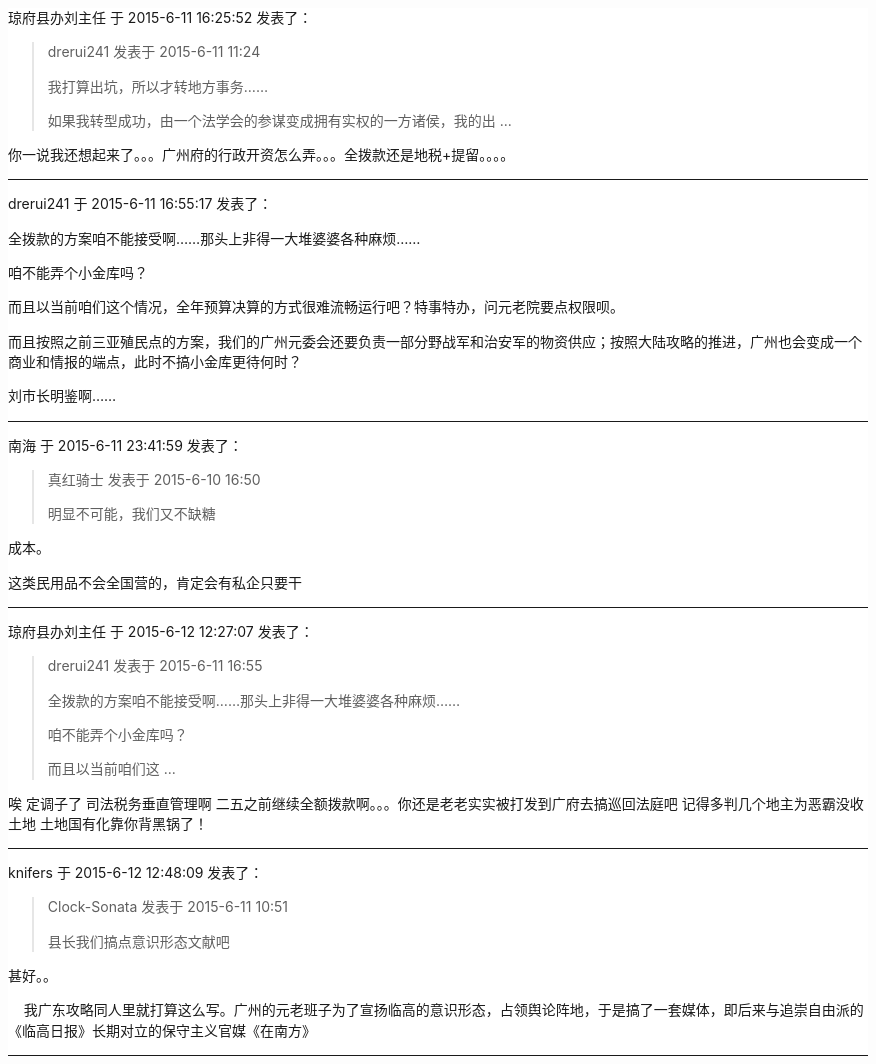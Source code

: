 琼府县办刘主任 于 2015-6-11 16:25:52 发表了：

> drerui241 发表于 2015-6-11 11:24
>
> 我打算出坑，所以才转地方事务……
>
> 如果我转型成功，由一个法学会的参谋变成拥有实权的一方诸侯，我的出 ...

你一说我还想起来了。。。广州府的行政开资怎么弄。。。全拨款还是地税+提留。。。。

---

drerui241 于 2015-6-11 16:55:17 发表了：

全拨款的方案咱不能接受啊……那头上非得一大堆婆婆各种麻烦……

咱不能弄个小金库吗？

而且以当前咱们这个情况，全年预算决算的方式很难流畅运行吧？特事特办，问元老院要点权限呗。

而且按照之前三亚殖民点的方案，我们的广州元委会还要负责一部分野战军和治安军的物资供应；按照大陆攻略的推进，广州也会变成一个商业和情报的端点，此时不搞小金库更待何时？

刘市长明鉴啊……

---

南海 于 2015-6-11 23:41:59 发表了：

> 真红骑士 发表于 2015-6-10 16:50
>
> 明显不可能，我们又不缺糖

成本。

这类民用品不会全国营的，肯定会有私企只要干

---

琼府县办刘主任 于 2015-6-12 12:27:07 发表了：

> drerui241 发表于 2015-6-11 16:55
>
> 全拨款的方案咱不能接受啊……那头上非得一大堆婆婆各种麻烦……
>
> 咱不能弄个小金库吗？
>
> 而且以当前咱们这 ...

唉 定调子了 司法税务垂直管理啊 二五之前继续全额拨款啊。。。你还是老老实实被打发到广府去搞巡回法庭吧 记得多判几个地主为恶霸没收土地 土地国有化靠你背黑锅了！

---

knifers 于 2015-6-12 12:48:09 发表了：

> Clock-Sonata 发表于 2015-6-11 10:51
>
> 县长我们搞点意识形态文献吧

甚好。。

&nbsp; &nbsp; 我广东攻略同人里就打算这么写。广州的元老班子为了宣扬临高的意识形态，占领舆论阵地，于是搞了一套媒体，即后来与追崇自由派的《临高日报》长期对立的保守主义官媒《在南方》

---